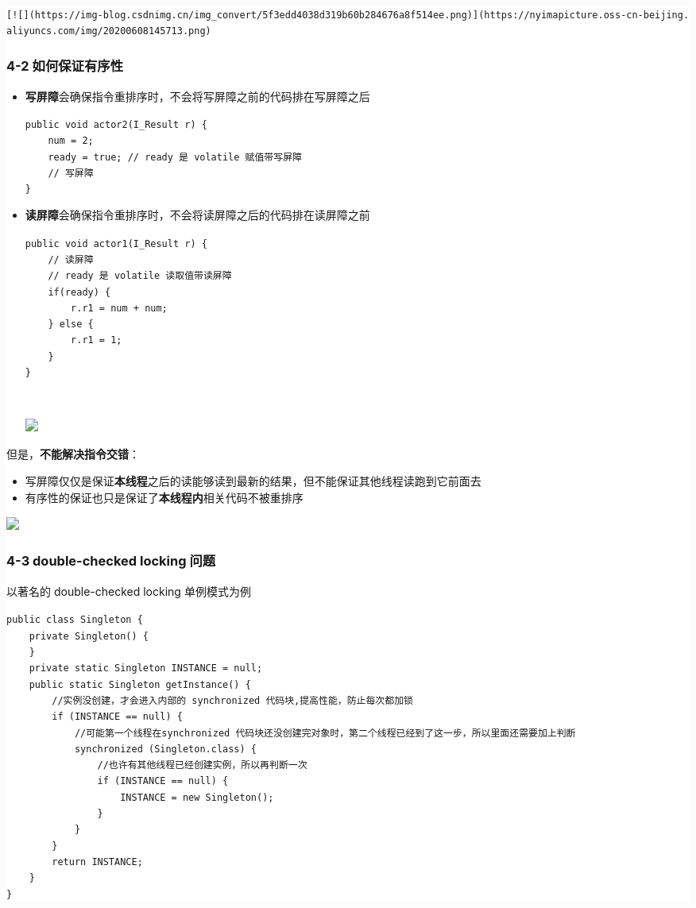     
    [![](https://img-blog.csdnimg.cn/img_convert/5f3edd4038d319b60b284676a8f514ee.png)](https://nyimapicture.oss-cn-beijing.aliyuncs.com/img/20200608145713.png)
    

### 4-2 如何保证有序性

*   **写屏障**会确保指令重排序时，不会将写屏障之前的代码排在写屏障之后
    
        public void actor2(I_Result r) {
            num = 2;
            ready = true; // ready 是 volatile 赋值带写屏障
            // 写屏障
        }
    
*   **读屏障**会确保指令重排序时，不会将读屏障之后的代码排在读屏障之前
    
        public void actor1(I_Result r) {
            // 读屏障
            // ready 是 volatile 读取值带读屏障
            if(ready) {
                r.r1 = num + num;
            } else {
                r.r1 = 1;
            }
        }
    
    
    ​    
    
    ![](https://img-blog.csdnimg.cn/img_convert/989ddf56e97f1054b1f369873d945d11.png)
    

但是，**不能解决指令交错**：

*   写屏障仅仅是保证**本线程**之后的读能够读到最新的结果，但不能保证其他线程读跑到它前面去
*   有序性的保证也只是保证了**本线程内**相关代码不被重排序

![](https://img-blog.csdnimg.cn/957ecc95104b4efebbaf52ced0404513.png?x-oss-process=image/watermark,type_ZHJvaWRzYW5zZmFsbGJhY2s,shadow_50,text_Q1NETiBATEwuTEVCUk9O,size_20,color_FFFFFF,t_70,g_se,x_16)

### 4-3 double-checked locking 问题

以著名的 double-checked locking 单例模式为例

    public class Singleton {
        private Singleton() {
        }
        private static Singleton INSTANCE = null;
        public static Singleton getInstance() {
            //实例没创建，才会进入内部的 synchronized 代码块,提高性能，防止每次都加锁
            if (INSTANCE == null) {
                //可能第一个线程在synchronized 代码块还没创建完对象时，第二个线程已经到了这一步，所以里面还需要加上判断
                synchronized (Singleton.class) {
                    //也许有其他线程已经创建实例，所以再判断一次
                    if (INSTANCE == null) {
                        INSTANCE = new Singleton();
                    }
                }
            }
            return INSTANCE;
        }
    }
